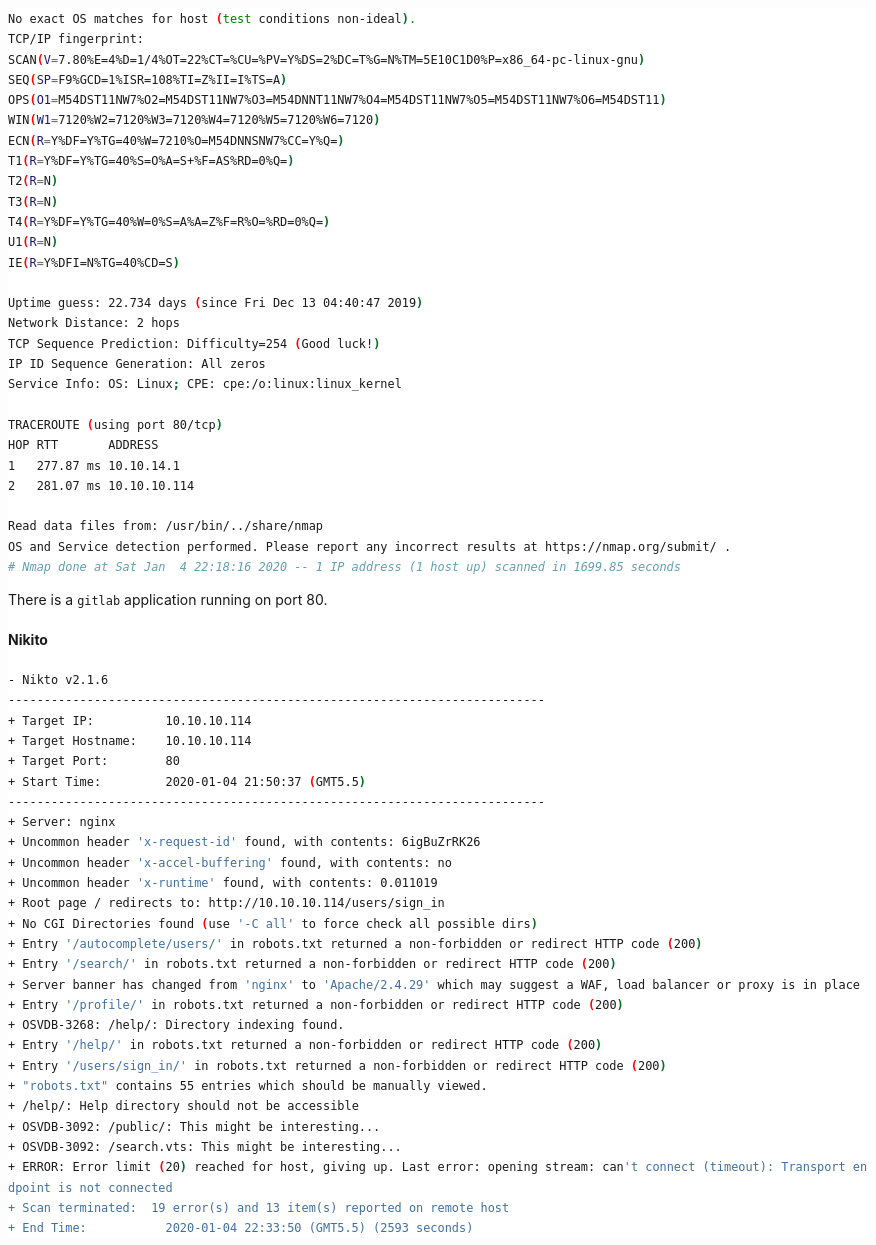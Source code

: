 ```bash
No exact OS matches for host (test conditions non-ideal).
TCP/IP fingerprint:
SCAN(V=7.80%E=4%D=1/4%OT=22%CT=%CU=%PV=Y%DS=2%DC=T%G=N%TM=5E10C1D0%P=x86_64-pc-linux-gnu)
SEQ(SP=F9%GCD=1%ISR=108%TI=Z%II=I%TS=A)
OPS(O1=M54DST11NW7%O2=M54DST11NW7%O3=M54DNNT11NW7%O4=M54DST11NW7%O5=M54DST11NW7%O6=M54DST11)
WIN(W1=7120%W2=7120%W3=7120%W4=7120%W5=7120%W6=7120)
ECN(R=Y%DF=Y%TG=40%W=7210%O=M54DNNSNW7%CC=Y%Q=)
T1(R=Y%DF=Y%TG=40%S=O%A=S+%F=AS%RD=0%Q=)
T2(R=N)
T3(R=N)
T4(R=Y%DF=Y%TG=40%W=0%S=A%A=Z%F=R%O=%RD=0%Q=)
U1(R=N)
IE(R=Y%DFI=N%TG=40%CD=S)

Uptime guess: 22.734 days (since Fri Dec 13 04:40:47 2019)
Network Distance: 2 hops
TCP Sequence Prediction: Difficulty=254 (Good luck!)
IP ID Sequence Generation: All zeros
Service Info: OS: Linux; CPE: cpe:/o:linux:linux_kernel

TRACEROUTE (using port 80/tcp)
HOP RTT       ADDRESS
1   277.87 ms 10.10.14.1
2   281.07 ms 10.10.10.114

Read data files from: /usr/bin/../share/nmap
OS and Service detection performed. Please report any incorrect results at https://nmap.org/submit/ .
# Nmap done at Sat Jan  4 22:18:16 2020 -- 1 IP address (1 host up) scanned in 1699.85 seconds
```
There is a `gitlab` application running on port 80.

#### Nikito
```bash
- Nikto v2.1.6
---------------------------------------------------------------------------
+ Target IP:          10.10.10.114
+ Target Hostname:    10.10.10.114
+ Target Port:        80
+ Start Time:         2020-01-04 21:50:37 (GMT5.5)
---------------------------------------------------------------------------
+ Server: nginx
+ Uncommon header 'x-request-id' found, with contents: 6igBuZrRK26
+ Uncommon header 'x-accel-buffering' found, with contents: no
+ Uncommon header 'x-runtime' found, with contents: 0.011019
+ Root page / redirects to: http://10.10.10.114/users/sign_in
+ No CGI Directories found (use '-C all' to force check all possible dirs)
+ Entry '/autocomplete/users/' in robots.txt returned a non-forbidden or redirect HTTP code (200)
+ Entry '/search/' in robots.txt returned a non-forbidden or redirect HTTP code (200)
+ Server banner has changed from 'nginx' to 'Apache/2.4.29' which may suggest a WAF, load balancer or proxy is in place
+ Entry '/profile/' in robots.txt returned a non-forbidden or redirect HTTP code (200)
+ OSVDB-3268: /help/: Directory indexing found.
+ Entry '/help/' in robots.txt returned a non-forbidden or redirect HTTP code (200)
+ Entry '/users/sign_in/' in robots.txt returned a non-forbidden or redirect HTTP code (200)
+ "robots.txt" contains 55 entries which should be manually viewed.
+ /help/: Help directory should not be accessible
+ OSVDB-3092: /public/: This might be interesting...
+ OSVDB-3092: /search.vts: This might be interesting...
+ ERROR: Error limit (20) reached for host, giving up. Last error: opening stream: can't connect (timeout): Transport endpoint is not connected
+ Scan terminated:  19 error(s) and 13 item(s) reported on remote host
+ End Time:           2020-01-04 22:33:50 (GMT5.5) (2593 seconds)
```